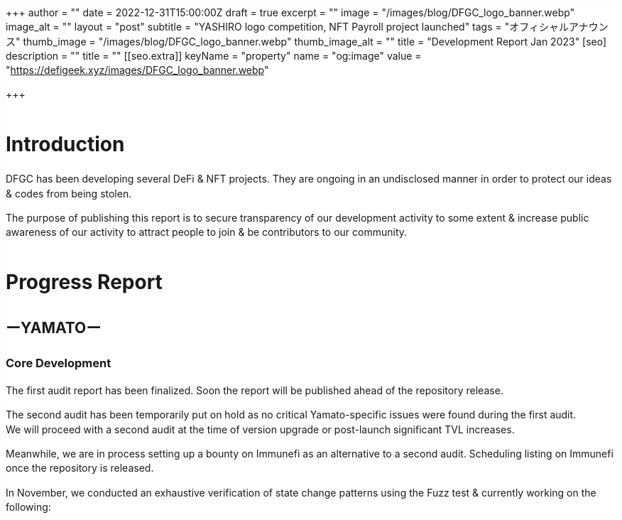 +++
author = ""
date = 2022-12-31T15:00:00Z
draft = true
excerpt = ""
image = "/images/blog/DFGC_logo_banner.webp"
image_alt = ""
layout = "post"
subtitle = "YASHIRO logo competition, NFT Payroll project launched"
tags = "オフィシャルアナウンス"
thumb_image = "/images/blog/DFGC_logo_banner.webp"
thumb_image_alt = ""
title = "Development Report Jan 2023"
[seo]
description = ""
title = ""
[[seo.extra]]
keyName = "property"
name = "og:image"
value = "https://defigeek.xyz/images/DFGC_logo_banner.webp"

+++
# Introduction

DFGC has been developing several DeFi & NFT projects. They are ongoing in an undisclosed manner in order to protect our ideas & codes from being stolen.

The purpose of publishing this report is to secure transparency of our development activity to some extent & increase public awareness of our activity to attract people to join & be contributors to our community.

# Progress Report

## ーYAMATOー

### Core Development

The first audit report has been finalized. Soon the report will be published ahead of the repository release.

The second audit has been temporarily put on hold as no critical Yamato-specific issues were found during the first audit.  
We will proceed with a second audit at the time of version upgrade or post-launch significant TVL increases.

Meanwhile, we are in process setting up a bounty on Immunefi as an alternative to a second audit. Scheduling listing on Immunefi once the repository is released.

In November, we conducted an exhaustive verification of state change patterns using the Fuzz test & currently working on the following:
